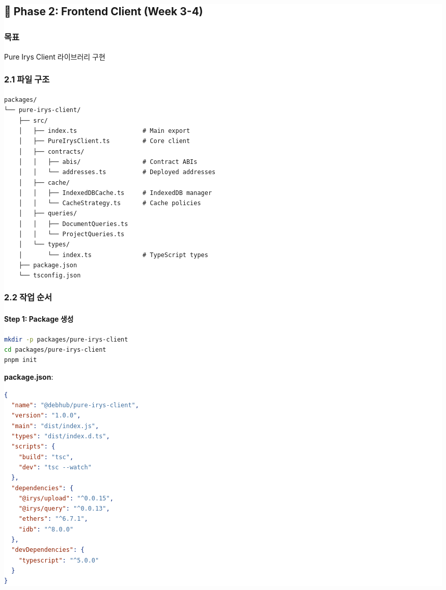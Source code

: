 ## 🎨 Phase 2: Frontend Client (Week 3-4)

### 목표
Pure Irys Client 라이브러리 구현

### 2.1 파일 구조

```
packages/
└── pure-irys-client/
    ├── src/
    │   ├── index.ts                  # Main export
    │   ├── PureIrysClient.ts         # Core client
    │   ├── contracts/
    │   │   ├── abis/                 # Contract ABIs
    │   │   └── addresses.ts          # Deployed addresses
    │   ├── cache/
    │   │   ├── IndexedDBCache.ts     # IndexedDB manager
    │   │   └── CacheStrategy.ts      # Cache policies
    │   ├── queries/
    │   │   ├── DocumentQueries.ts
    │   │   └── ProjectQueries.ts
    │   └── types/
    │       └── index.ts              # TypeScript types
    ├── package.json
    └── tsconfig.json
```

### 2.2 작업 순서

#### Step 1: Package 생성
```bash
mkdir -p packages/pure-irys-client
cd packages/pure-irys-client
pnpm init
```

**package.json**:
```json
{
  "name": "@debhub/pure-irys-client",
  "version": "1.0.0",
  "main": "dist/index.js",
  "types": "dist/index.d.ts",
  "scripts": {
    "build": "tsc",
    "dev": "tsc --watch"
  },
  "dependencies": {
    "@irys/upload": "^0.0.15",
    "@irys/query": "^0.0.13",
    "ethers": "^6.7.1",
    "idb": "^8.0.0"
  },
  "devDependencies": {
    "typescript": "^5.0.0"
  }
}
```
